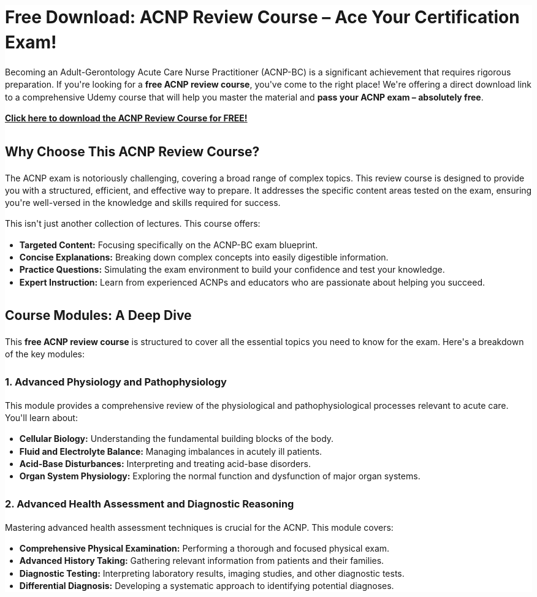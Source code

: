 # Free Download: ACNP Review Course – Ace Your Certification Exam!

Becoming an Adult-Gerontology Acute Care Nurse Practitioner (ACNP-BC) is a significant achievement that requires rigorous preparation. If you're looking for a **free ACNP review course**, you've come to the right place! We're offering a direct download link to a comprehensive Udemy course that will help you master the material and **pass your ACNP exam – absolutely free**.

[**Click here to download the ACNP Review Course for FREE!**](https://udemywork.com/acnp-review-course)

## Why Choose This ACNP Review Course?

The ACNP exam is notoriously challenging, covering a broad range of complex topics. This review course is designed to provide you with a structured, efficient, and effective way to prepare. It addresses the specific content areas tested on the exam, ensuring you're well-versed in the knowledge and skills required for success.

This isn't just another collection of lectures. This course offers:

*   **Targeted Content:** Focusing specifically on the ACNP-BC exam blueprint.
*   **Concise Explanations:** Breaking down complex concepts into easily digestible information.
*   **Practice Questions:** Simulating the exam environment to build your confidence and test your knowledge.
*   **Expert Instruction:** Learn from experienced ACNPs and educators who are passionate about helping you succeed.

## Course Modules: A Deep Dive

This **free ACNP review course** is structured to cover all the essential topics you need to know for the exam. Here's a breakdown of the key modules:

### 1. Advanced Physiology and Pathophysiology

This module provides a comprehensive review of the physiological and pathophysiological processes relevant to acute care. You'll learn about:

*   **Cellular Biology:** Understanding the fundamental building blocks of the body.
*   **Fluid and Electrolyte Balance:** Managing imbalances in acutely ill patients.
*   **Acid-Base Disturbances:** Interpreting and treating acid-base disorders.
*   **Organ System Physiology:** Exploring the normal function and dysfunction of major organ systems.

### 2. Advanced Health Assessment and Diagnostic Reasoning

Mastering advanced health assessment techniques is crucial for the ACNP. This module covers:

*   **Comprehensive Physical Examination:** Performing a thorough and focused physical exam.
*   **Advanced History Taking:** Gathering relevant information from patients and their families.
*   **Diagnostic Testing:** Interpreting laboratory results, imaging studies, and other diagnostic tests.
*   **Differential Diagnosis:** Developing a systematic approach to identifying potential diagnoses.

